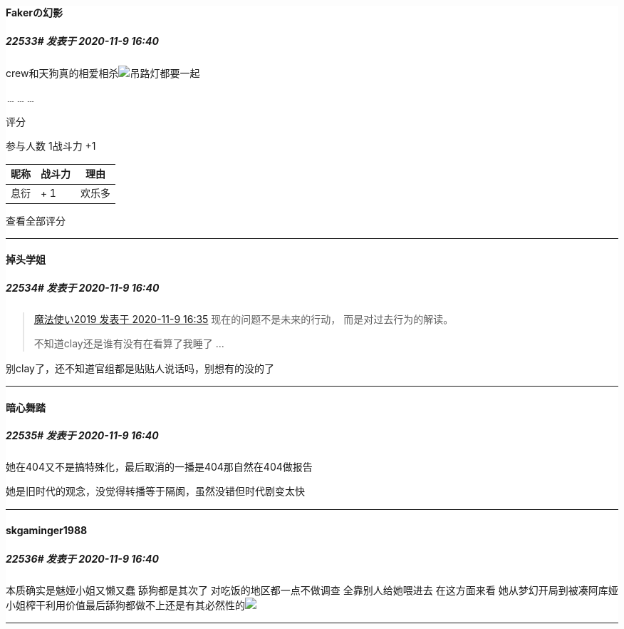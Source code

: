 ####  Fakerの幻影  
##### 22533#       发表于 2020-11-9 16:40


crew和天狗真的相爱相杀<img src="https://static.saraba1st.com/image/smiley/face2017/067.png" referrerpolicy="no-referrer">吊路灯都要一起


﹍﹍﹍

评分


 参与人数 1战斗力 +1

|昵称|战斗力|理由|
|----|---|---|
| 息衍| + 1|欢乐多|


查看全部评分


*****

####  掉头学姐  
##### 22534#       发表于 2020-11-9 16:40


<blockquote><a href="httphttps://bbs.saraba1st.com/2b/forum.php?mod=redirect&amp;goto=findpost&amp;pid=49336003&amp;ptid=1945537" target="_blank">魔法使い2019 发表于 2020-11-9 16:35</a>
现在的问题不是未来的行动， 而是对过去行为的解读。

不知道clay还是谁有没有在看算了我睡了 ...</blockquote>
别clay了，还不知道官组都是贴贴人说话吗，别想有的没的了


*****

####  暗心舞踏  
##### 22535#       发表于 2020-11-9 16:40


她在404又不是搞特殊化，最后取消的一播是404那自然在404做报告

她是旧时代的观念，没觉得转播等于隔阂，虽然没错但时代剧变太快


*****

####  skgaminger1988  
##### 22536#       发表于 2020-11-9 16:40


本质确实是魅娅小姐又懒又蠢 舔狗都是其次了 对吃饭的地区都一点不做调查 全靠别人给她喂进去 
在这方面来看 她从梦幻开局到被凑阿库娅小姐榨干利用价值最后舔狗都做不上还是有其必然性的<img src="https://static.saraba1st.com/image/smiley/face2017/067.png" referrerpolicy="no-referrer">


*****
